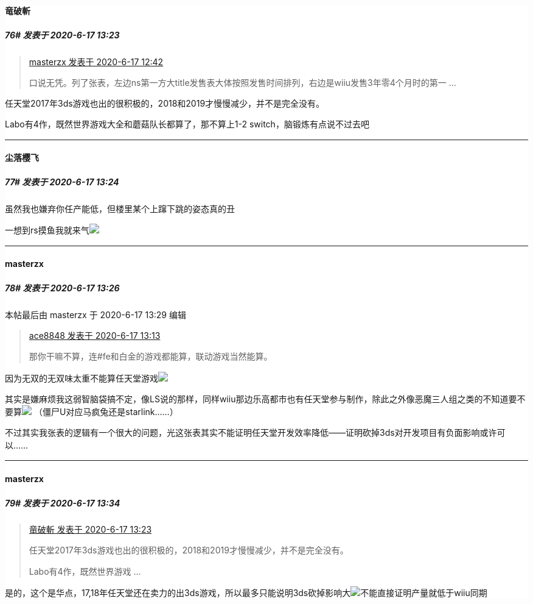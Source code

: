 ####  竜破斬  
##### 76#       发表于 2020-6-17 13:23


<blockquote><a href="httphttps://bbs.saraba1st.com/2b/forum.php?mod=redirect&amp;goto=findpost&amp;pid=47837041&amp;ptid=1942211" target="_blank">masterzx 发表于 2020-6-17 12:42</a>

口说无凭。列了张表，左边ns第一方大title发售表大体按照发售时间排列，右边是wiiu发售3年零4个月时的第一 ...</blockquote>
任天堂2017年3ds游戏也出的很积极的，2018和2019才慢慢减少，并不是完全没有。

Labo有4作，既然世界游戏大全和蘑菇队长都算了，那不算上1-2 switch，脑锻炼有点说不过去吧


-----

####  尘落樱飞  
##### 77#       发表于 2020-6-17 13:24


虽然我也嫌弃你任产能低，但楼里某个上蹿下跳的姿态真的丑

一想到rs摸鱼我就来气<img src="https://static.saraba1st.com/image/smiley/face2017/212.png" referrerpolicy="no-referrer">


-----

####  masterzx  
##### 78#       发表于 2020-6-17 13:26


 本帖最后由 masterzx 于 2020-6-17 13:29 编辑 
<blockquote><a href="httphttps://bbs.saraba1st.com/2b/forum.php?mod=redirect&amp;goto=findpost&amp;pid=47837366&amp;ptid=1942211" target="_blank">ace8848 发表于 2020-6-17 13:13</a>

那你干嘛不算，连#fe和白金的游戏都能算，联动游戏当然能算。</blockquote>
因为无双的无双味太重不能算任天堂游戏<img src="https://static.saraba1st.com/image/smiley/face2017/061.gif" referrerpolicy="no-referrer">

其实是嫌麻烦我这弱智脑袋搞不定，像LS说的那样，同样wiiu那边乐高都市也有任天堂参与制作，除此之外像恶魔三人组之类的不知道要不要算<img src="https://static.saraba1st.com/image/smiley/face2017/068.png" referrerpolicy="no-referrer"> （僵尸U对应马疯兔还是starlink……）


不过其实我张表的逻辑有一个很大的问题，光这张表其实不能证明任天堂开发效率降低——证明砍掉3ds对开发项目有负面影响或许可以……


-----

####  masterzx  
##### 79#       发表于 2020-6-17 13:34


<blockquote><a href="httphttps://bbs.saraba1st.com/2b/forum.php?mod=redirect&amp;goto=findpost&amp;pid=47837461&amp;ptid=1942211" target="_blank">竜破斬 发表于 2020-6-17 13:23</a>

任天堂2017年3ds游戏也出的很积极的，2018和2019才慢慢减少，并不是完全没有。

Labo有4作，既然世界游戏 ...</blockquote>
是的，这个是华点，17,18年任天堂还在卖力的出3ds游戏，所以最多只能说明3ds砍掉影响大<img src="https://static.saraba1st.com/image/smiley/face2017/068.png" referrerpolicy="no-referrer">不能直接证明产量就低于wiiu同期
